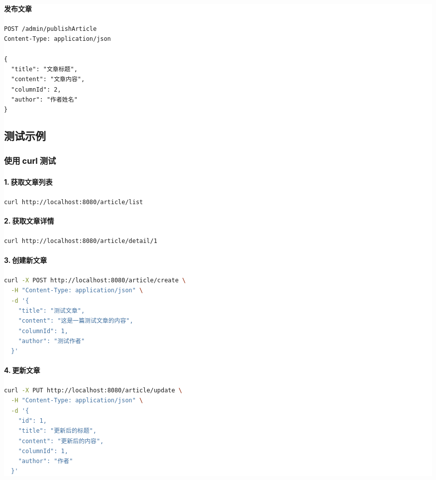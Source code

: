 #### 发布文章
```
POST /admin/publishArticle
Content-Type: application/json

{
  "title": "文章标题",
  "content": "文章内容",
  "columnId": 2,
  "author": "作者姓名"
}
```

## 测试示例

### 使用 curl 测试

#### 1. 获取文章列表
```bash
curl http://localhost:8080/article/list
```

#### 2. 获取文章详情
```bash
curl http://localhost:8080/article/detail/1
```

#### 3. 创建新文章
```bash
curl -X POST http://localhost:8080/article/create \
  -H "Content-Type: application/json" \
  -d '{
    "title": "测试文章",
    "content": "这是一篇测试文章的内容",
    "columnId": 1,
    "author": "测试作者"
  }'
```

#### 4. 更新文章
```bash
curl -X PUT http://localhost:8080/article/update \
  -H "Content-Type: application/json" \
  -d '{
    "id": 1,
    "title": "更新后的标题",
    "content": "更新后的内容",
    "columnId": 1,
    "author": "作者"
  }'
```
